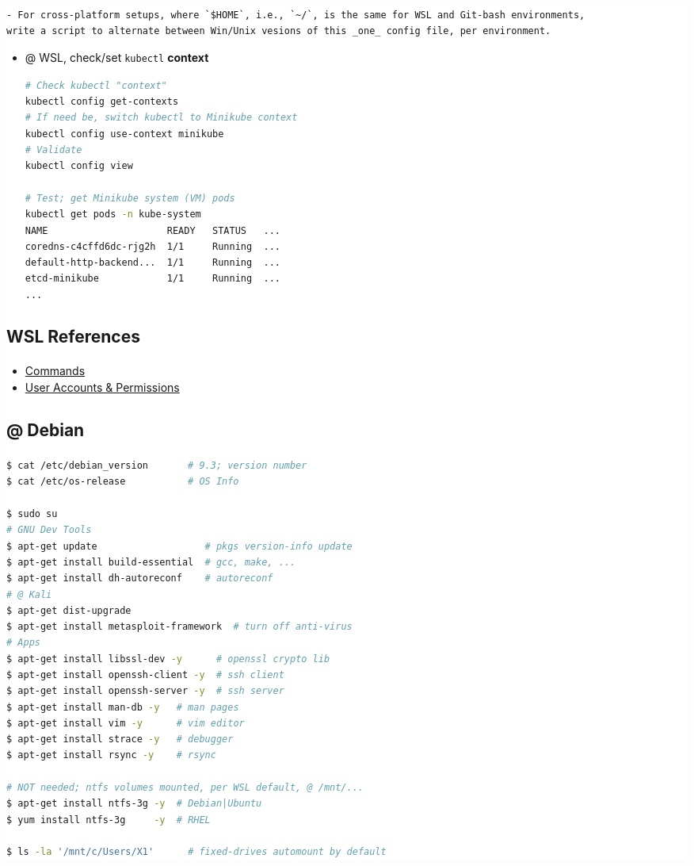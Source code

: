     - For cross-platform setups, where `$HOME`, i.e., `~/`, is the same for WSL and Git-bash environments,   
    write a script to alternate between Win/Unix vesions of this _one_ config file, per environment.

- @ WSL, check/set `kubectl` __context__

    ```bash
    # Check kubectl "context"
    kubectl config get-contexts
    # If need be, switch kubectl to Minikube context
    kubectl config use-context minikube
    # Validate
    kubectl config view 

    # Test; get Minikube system (VM) pods
    kubectl get pods -n kube-system
    NAME                     READY   STATUS   ...
    coredns-c4cffd6dc-rjg2h  1/1     Running  ...
    default-http-backend...  1/1     Running  ...
    etcd-minikube            1/1     Running  ...
    ...
    ```

## WSL References  
- [Commands](https://docs.microsoft.com/en-us/windows/wsl/wsl-config)  
- [User Accounts & Permissions](https://docs.microsoft.com/en-us/windows/wsl/user-support)   

## @ Debian

````bash 
$ cat /etc/debian_version       # 9.3; version number 
$ cat /etc/os-release           # OS Info  

$ sudo su
# GNU Dev Tools
$ apt-get update                   # pkgs version-info update      
$ apt-get install build-essential  # gcc, make, ...
$ apt-get install dh-autoreconf    # autoreconf 
# @ Kali
$ apt-get dist-upgrade            
$ apt-get install metasploit-framework  # turn off anti-virus
# Apps
$ apt-get install libssl-dev -y      # openssl crypto lib
$ apt-get install openssh-client -y  # ssh client
$ apt-get install openssh-server -y  # ssh server
$ apt-get install man-db -y   # man pages
$ apt-get install vim -y      # vim editor 
$ apt-get install strace -y   # debugger
$ apt-get install rsync -y    # rsync

# NOT needed; ntfs volumes mounted, per WSL default, @ /mnt/... 
$ apt-get install ntfs-3g -y  # Debian|Ubuntu
$ yum install ntfs-3g     -y  # RHEL 

$ ls -la '/mnt/c/Users/X1'      # fixed-drives automount by default
````

